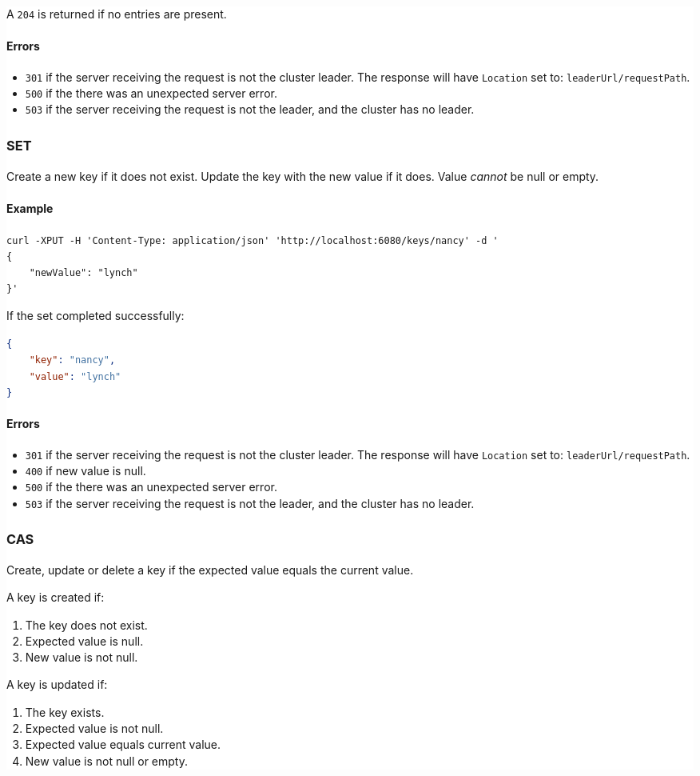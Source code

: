 A `204` is returned if no entries are present.

#### Errors

* `301` if the server receiving the request is not the cluster leader. The response will have `Location` set to: `leaderUrl/requestPath`.
* `500` if the there was an unexpected server error.
* `503` if the server receiving the request is not the leader, and the cluster has no leader.

### SET

Create a new key if it does not exist. Update the key with the new value if it does.
Value *cannot* be null or empty.

#### Example

```shell
curl -XPUT -H 'Content-Type: application/json' 'http://localhost:6080/keys/nancy' -d '
{
    "newValue": "lynch"
}'
```

If the set completed successfully:

```json
{
    "key": "nancy",
    "value": "lynch"
}
```

#### Errors

* `301` if the server receiving the request is not the cluster leader. The response will have `Location` set to: `leaderUrl/requestPath`.
* `400` if new value is null.
* `500` if the there was an unexpected server error.
* `503` if the server receiving the request is not the leader, and the cluster has no leader.

### CAS

Create, update or delete a key if the expected value equals the current value.

A key is created if:

1. The key does not exist.
2. Expected value is null.
3. New value is not null.

A key is updated if:

1. The key exists.
2. Expected value is not null.
3. Expected value equals current value.
4. New value is not null or empty.
